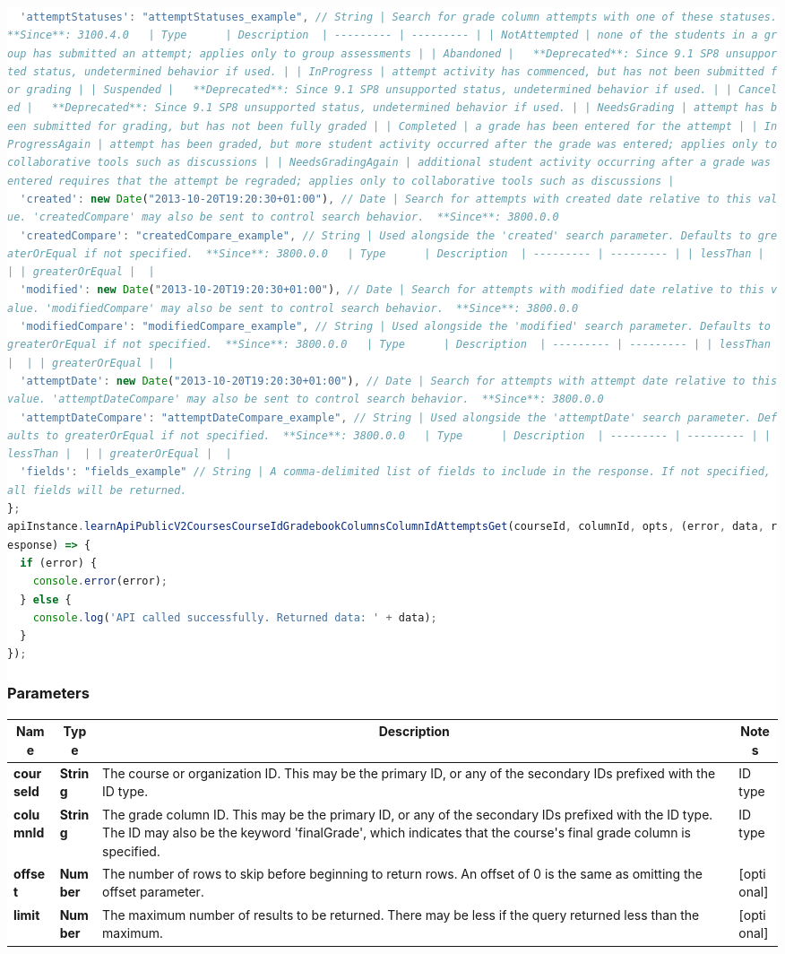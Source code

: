```javascript
  'attemptStatuses': "attemptStatuses_example", // String | Search for grade column attempts with one of these statuses.  **Since**: 3100.4.0   | Type      | Description  | --------- | --------- | | NotAttempted | none of the students in a group has submitted an attempt; applies only to group assessments | | Abandoned |   **Deprecated**: Since 9.1 SP8 unsupported status, undetermined behavior if used. | | InProgress | attempt activity has commenced, but has not been submitted for grading | | Suspended |   **Deprecated**: Since 9.1 SP8 unsupported status, undetermined behavior if used. | | Canceled |   **Deprecated**: Since 9.1 SP8 unsupported status, undetermined behavior if used. | | NeedsGrading | attempt has been submitted for grading, but has not been fully graded | | Completed | a grade has been entered for the attempt | | InProgressAgain | attempt has been graded, but more student activity occurred after the grade was entered; applies only to collaborative tools such as discussions | | NeedsGradingAgain | additional student activity occurring after a grade was entered requires that the attempt be regraded; applies only to collaborative tools such as discussions | 
  'created': new Date("2013-10-20T19:20:30+01:00"), // Date | Search for attempts with created date relative to this value. 'createdCompare' may also be sent to control search behavior.  **Since**: 3800.0.0
  'createdCompare': "createdCompare_example", // String | Used alongside the 'created' search parameter. Defaults to greaterOrEqual if not specified.  **Since**: 3800.0.0   | Type      | Description  | --------- | --------- | | lessThan |  | | greaterOrEqual |  | 
  'modified': new Date("2013-10-20T19:20:30+01:00"), // Date | Search for attempts with modified date relative to this value. 'modifiedCompare' may also be sent to control search behavior.  **Since**: 3800.0.0
  'modifiedCompare': "modifiedCompare_example", // String | Used alongside the 'modified' search parameter. Defaults to greaterOrEqual if not specified.  **Since**: 3800.0.0   | Type      | Description  | --------- | --------- | | lessThan |  | | greaterOrEqual |  | 
  'attemptDate': new Date("2013-10-20T19:20:30+01:00"), // Date | Search for attempts with attempt date relative to this value. 'attemptDateCompare' may also be sent to control search behavior.  **Since**: 3800.0.0
  'attemptDateCompare': "attemptDateCompare_example", // String | Used alongside the 'attemptDate' search parameter. Defaults to greaterOrEqual if not specified.  **Since**: 3800.0.0   | Type      | Description  | --------- | --------- | | lessThan |  | | greaterOrEqual |  | 
  'fields': "fields_example" // String | A comma-delimited list of fields to include in the response. If not specified, all fields will be returned.
};
apiInstance.learnApiPublicV2CoursesCourseIdGradebookColumnsColumnIdAttemptsGet(courseId, columnId, opts, (error, data, response) => {
  if (error) {
    console.error(error);
  } else {
    console.log('API called successfully. Returned data: ' + data);
  }
});
```

### Parameters

Name | Type | Description  | Notes
------------- | ------------- | ------------- | -------------
 **courseId** | **String**| The course or organization ID.  This may be the primary ID, or any of the secondary IDs prefixed with the ID type.    | ID type    | Example                               |  |------------|---------------------------------------|  | primary    | _123_1                                |  | externalId | externalId:math101                    |  | courseId   | courseId:math101                      |  | uuid       | uuid:915c7567d76d444abf1eed56aad3beb5 |   | 
 **columnId** | **String**| The grade column ID.  This may be the primary ID, or any of the secondary IDs prefixed with the ID type.  The ID may also be the keyword &#x27;finalGrade&#x27;, which indicates that the course&#x27;s final grade column is specified.    | ID type    | Example                               |  |------------|---------------------------------------|  | primary    | _123_1                                |  | externalId | externalId:column1                    |  | finalGrade | finalGrade                            |   | 
 **offset** | **Number**| The number of rows to skip before beginning to return rows. An offset of 0 is the same as omitting the offset parameter. | [optional] 
 **limit** | **Number**| The maximum number of results to be returned. There may be less if the query returned less than the maximum. | [optional] 